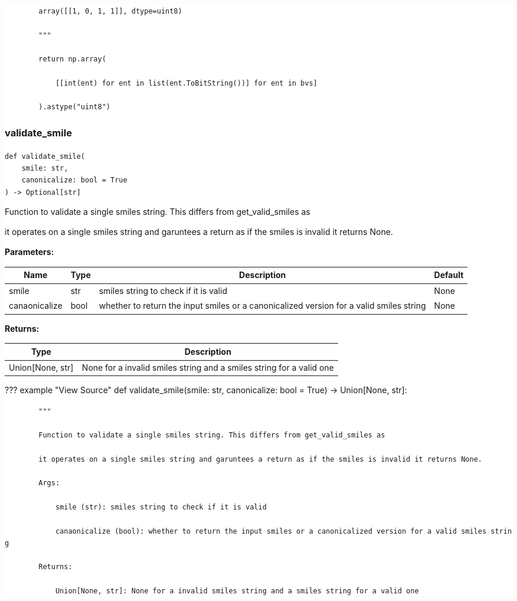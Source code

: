            array([[1, 0, 1, 1]], dtype=uint8)

            """

            return np.array(

                [[int(ent) for ent in list(ent.ToBitString())] for ent in bvs]

            ).astype("uint8")


### validate_smile

```python3
def validate_smile(
    smile: str,
    canonicalize: bool = True
) -> Optional[str]
```

Function to validate a single smiles string. This differs from get_valid_smiles as

it operates on a single smiles string and garuntees a return as if the smiles is invalid it returns None.

**Parameters:**

| Name | Type | Description | Default |
|---|---|---|---|
| smile | str | smiles string to check if it is valid | None |
| canaonicalize | bool | whether to return the input smiles or a canonicalized version for a valid smiles string | None |

**Returns:**

| Type | Description |
|---|---|
| Union[None, str] | None for a invalid smiles string and a smiles string for a valid one |

??? example "View Source"
        def validate_smile(smile: str, canonicalize: bool = True) -> Union[None, str]:

            """

            Function to validate a single smiles string. This differs from get_valid_smiles as

            it operates on a single smiles string and garuntees a return as if the smiles is invalid it returns None.

            Args:

                smile (str): smiles string to check if it is valid

                canaonicalize (bool): whether to return the input smiles or a canonicalized version for a valid smiles string

            Returns:

                Union[None, str]: None for a invalid smiles string and a smiles string for a valid one
